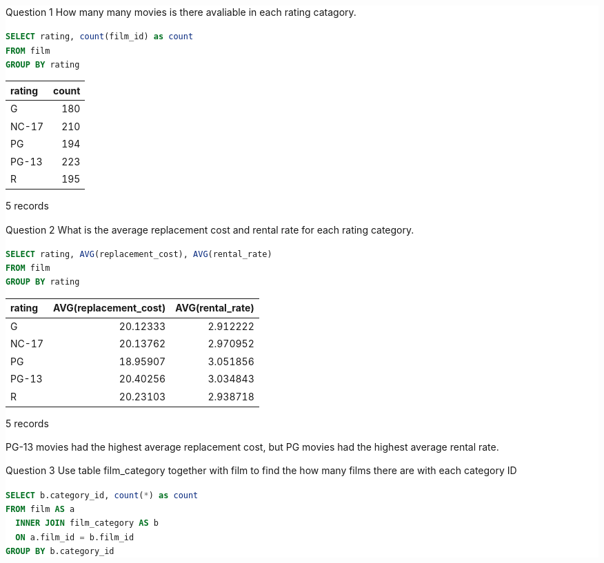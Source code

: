 Question 1 How many many movies is there avaliable in each rating
catagory.

``` sql
SELECT rating, count(film_id) as count 
FROM film 
GROUP BY rating
```

| rating | count |
|:-------|------:|
| G      |   180 |
| NC-17  |   210 |
| PG     |   194 |
| PG-13  |   223 |
| R      |   195 |

5 records

Question 2 What is the average replacement cost and rental rate for each
rating category.

``` sql
SELECT rating, AVG(replacement_cost), AVG(rental_rate)
FROM film
GROUP BY rating
```

| rating | AVG(replacement_cost) | AVG(rental_rate) |
|:-------|----------------------:|-----------------:|
| G      |              20.12333 |         2.912222 |
| NC-17  |              20.13762 |         2.970952 |
| PG     |              18.95907 |         3.051856 |
| PG-13  |              20.40256 |         3.034843 |
| R      |              20.23103 |         2.938718 |

5 records

PG-13 movies had the highest average replacement cost, but PG movies had
the highest average rental rate.

Question 3 Use table film_category together with film to find the how
many films there are with each category ID

``` sql
SELECT b.category_id, count(*) as count
FROM film AS a
  INNER JOIN film_category AS b
  ON a.film_id = b.film_id
GROUP BY b.category_id
```
